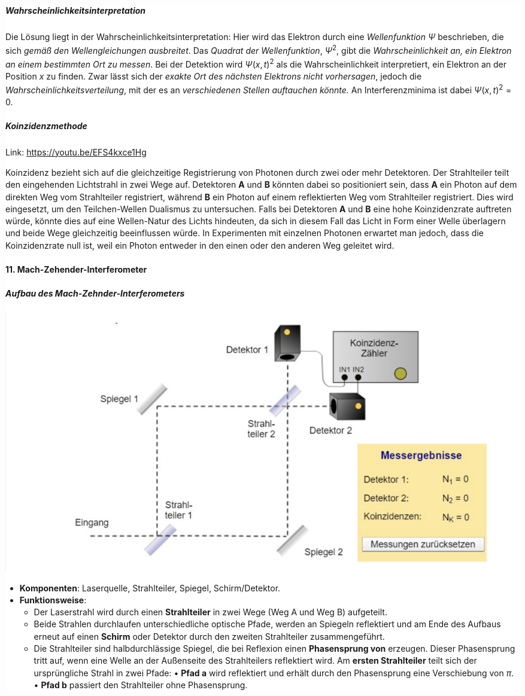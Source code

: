   
##### Wahrscheinlichkeitsinterpretation
Die Lösung liegt in der Wahrscheinlichkeitsinterpretation: Hier wird das Elektron durch eine *Wellenfunktion* $Ψ$ beschrieben, die sich *gemäß den Wellengleichungen ausbreitet*. Das *Quadrat der Wellenfunktion*, $Ψ^2$, gibt die *Wahrscheinlichkeit an, ein Elektron an einem bestimmten Ort zu messen*. Bei der Detektion wird $Ψ(x,t)^2$ als die Wahrscheinlichkeit interpretiert, ein Elektron an der Position $x$ zu finden. Zwar lässt sich der *exakte Ort des nächsten Elektrons nicht vorhersagen*, jedoch die *Wahrscheinlichkeitsverteilung*, mit der es an *verschiedenen Stellen auftauchen könnte.* An Interferenzminima ist dabei $Ψ(x,t)^2 = 0$.


  
##### Koinzidenzmethode

Link: https://youtu.be/EFS4kxce1Hg

Koinzidenz bezieht sich auf die gleichzeitige Registrierung von Photonen durch zwei oder mehr Detektoren. Der Strahlteiler teilt den eingehenden Lichtstrahl in zwei Wege auf. Detektoren **A** und **B** könnten dabei so positioniert sein, dass **A** ein Photon auf dem direkten Weg vom Strahlteiler registriert, während **B** ein Photon auf einem reflektierten Weg vom Strahlteiler registriert. Dies wird eingesetzt, um den Teilchen-Wellen Dualismus zu untersuchen. Falls bei Detektoren **A** und **B** eine hohe Koinzidenzrate auftreten würde, könnte dies auf eine Wellen-Natur des Lichts hindeuten, da sich in diesem Fall das Licht in Form einer Welle überlagern und beide Wege gleichzeitig beeinflussen würde. In Experimenten mit einzelnen Photonen erwartet man jedoch, dass die Koinzidenzrate null ist, weil ein Photon entweder in den einen oder den anderen Weg geleitet wird. 



#### 11. Mach-Zehender-Interferometer

##### Aufbau des Mach-Zehnder-Interferometers

![Image](../Materiellen/Mach-Zehnder-Interferometer.png)
-  **Komponenten**: Laserquelle, Strahlteiler, Spiegel, Schirm/Detektor.
- **Funktionsweise**:
	- Der Laserstrahl wird durch einen **Strahlteiler** in zwei Wege (Weg A und Weg B) aufgeteilt.
	- Beide Strahlen durchlaufen unterschiedliche optische Pfade, werden an Spiegeln reflektiert und am Ende des Aufbaus erneut auf einen **Schirm** oder Detektor durch den zweiten Strahlteiler zusammengeführt.
	- Die Strahlteiler sind halbdurchlässige Spiegel, die bei Reflexion einen **Phasensprung von** erzeugen. Dieser Phasensprung tritt auf, wenn eine Welle an der Außenseite des Strahlteilers reflektiert wird.
		Am **ersten Strahlteiler** teilt sich der ursprüngliche Strahl in zwei Pfade:
		• **Pfad a** wird reflektiert und erhält durch den Phasensprung eine Verschiebung von $\pi$.
		• **Pfad b** passiert den Strahlteiler ohne Phasensprung.
		